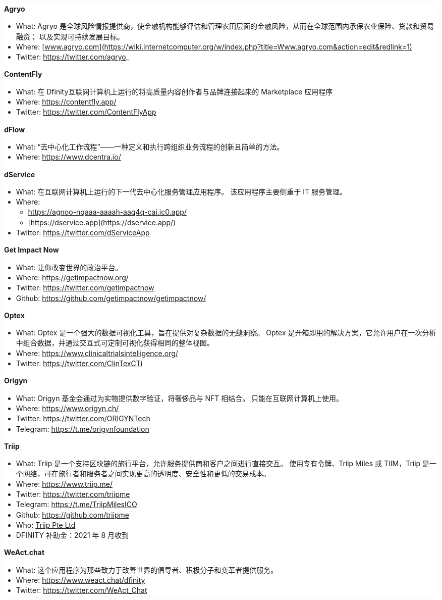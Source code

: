 **Agryo**

- What: Agryo 是全球风险情报提供商，使金融机构能够评估和管理农田层面的金融风险，从而在全球范围内承保农业保险、贷款和贸易融资； 以及实现可持续发展目标。
- Where: [www.agryo.com](https://wiki.internetcomputer.org/w/index.php?title=Www.agryo.com&action=edit&redlink=1)
- Twitter: https://twitter.com/agryo_

**ContentFly**

- What: 在 Dfinity互联网计算机上运行的将高质量内容创作者与品牌连接起来的 Marketplace 应用程序
- Where: https://contentfly.app/
- Twitter: https://twitter.com/ContentFlyApp

**dFlow**

- What: “去中心化工作流程”——一种定义和执行跨组织业务流程的创新且简单的方法。
- Where: https://www.dcentra.io/

**dService**

- What: 在互联网计算机上运行的下一代去中心化服务管理应用程序。 该应用程序主要侧重于 IT 服务管理。
- Where:
  - https://agnoo-nqaaa-aaaah-aaq4q-cai.ic0.app/
  - [https://dservice.app](https://dservice.app/)
- Twitter: https://twitter.com/dServiceApp

**Get Impact Now**

- What: 让你改变世界的政治平台。
- Where: https://getimpactnow.org/
- Twitter: https://twitter.com/getimpactnow
- Github: https://github.com/getimpactnow/getimpactnow/

**Optex**

- What: Optex 是一个强大的数据可视化工具，旨在提供对复杂数据的无缝洞察。 Optex 是开箱即用的解决方案，它允许用户在一次分析中组合数据，并通过交互式可定制可视化获得相同的整体视图。
- Where: https://www.clinicaltrialsintelligence.org/
- Twitter: https://twitter.com/ClinTexCTi

**Origyn**

- What: Origyn 基金会通过为实物提供数字验证，将奢侈品与 NFT 相结合。 只能在互联网计算机上使用。
- Where: https://www.origyn.ch/
- Twitter: https://twitter.com/ORIGYNTech
- Telegram: https://t.me/origynfoundation

**Triip**

- What: Triip 是一个支持区块链的旅行平台，允许服务提供商和客户之间进行直接交互。 使用专有令牌、Triip Miles 或 TIIM，Triip 是一个网络，可在旅行者和服务者之间实现更高的透明度、安全性和更低的交易成本。
- Where: https://www.triip.me/
- Twitter: https://twitter.com/triipme
- Telegram: https://t.me/TriipMilesICO
- Github: https://github.com/triipme
- Who: [Triip Pte Ltd](https://www.triip.me/pages/about_us)
- DFINITY 补助金：2021 年 8 月收到

**WeAct.chat**

- What: 这个应用程序为那些致力于改善世界的倡导者、积极分子和变革者提供服务。
- Where: https://www.weact.chat/dfinity
- Twitter: https://twitter.com/WeAct_Chat

